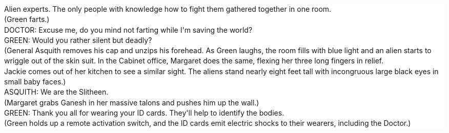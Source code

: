 Alien experts. The only people with knowledge how to fight them gathered together in one room.<br>(Green farts.)<br>DOCTOR: Excuse me, do you mind not farting while I'm saving the world?<br>GREEN: Would you rather silent but deadly?<br>(General Asquith removes his cap and unzips his forehead. As Green laughs, the room fills with blue light and an alien starts to wriggle out of the skin suit. In the Cabinet office, Margaret does the same, flexing her three long fingers in relief.<br>Jackie comes out of her kitchen to see a similar sight. The aliens stand nearly eight feet tall with incongruous large black eyes in small baby faces.)<br>ASQUITH: We are the Slitheen.<br>(Margaret grabs Ganesh in her massive talons and pushes him up the wall.)<br>GREEN: Thank you all for wearing your ID cards. They'll help to identify the bodies.<br>(Green holds up a remote activation switch, and the ID cards emit electric shocks to their wearers, including the Doctor.)</font></p></td></tr></tbody></table>